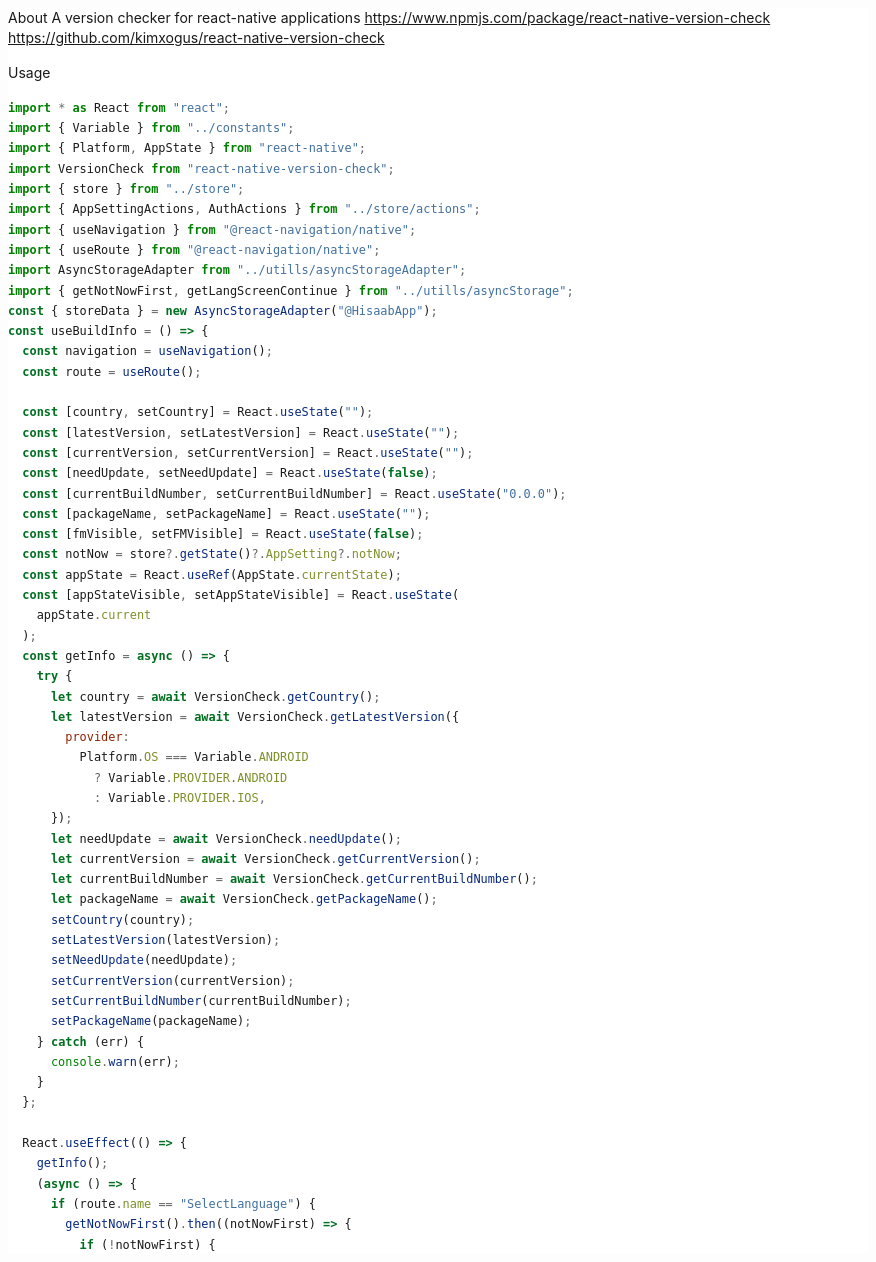 About
A version checker for react-native applications
https://www.npmjs.com/package/react-native-version-check
https://github.com/kimxogus/react-native-version-check

Usage

```jsx showLineNumbers
import * as React from "react";
import { Variable } from "../constants";
import { Platform, AppState } from "react-native";
import VersionCheck from "react-native-version-check";
import { store } from "../store";
import { AppSettingActions, AuthActions } from "../store/actions";
import { useNavigation } from "@react-navigation/native";
import { useRoute } from "@react-navigation/native";
import AsyncStorageAdapter from "../utills/asyncStorageAdapter";
import { getNotNowFirst, getLangScreenContinue } from "../utills/asyncStorage";
const { storeData } = new AsyncStorageAdapter("@HisaabApp");
const useBuildInfo = () => {
  const navigation = useNavigation();
  const route = useRoute();

  const [country, setCountry] = React.useState("");
  const [latestVersion, setLatestVersion] = React.useState("");
  const [currentVersion, setCurrentVersion] = React.useState("");
  const [needUpdate, setNeedUpdate] = React.useState(false);
  const [currentBuildNumber, setCurrentBuildNumber] = React.useState("0.0.0");
  const [packageName, setPackageName] = React.useState("");
  const [fmVisible, setFMVisible] = React.useState(false);
  const notNow = store?.getState()?.AppSetting?.notNow;
  const appState = React.useRef(AppState.currentState);
  const [appStateVisible, setAppStateVisible] = React.useState(
    appState.current
  );
  const getInfo = async () => {
    try {
      let country = await VersionCheck.getCountry();
      let latestVersion = await VersionCheck.getLatestVersion({
        provider:
          Platform.OS === Variable.ANDROID
            ? Variable.PROVIDER.ANDROID
            : Variable.PROVIDER.IOS,
      });
      let needUpdate = await VersionCheck.needUpdate();
      let currentVersion = await VersionCheck.getCurrentVersion();
      let currentBuildNumber = await VersionCheck.getCurrentBuildNumber();
      let packageName = await VersionCheck.getPackageName();
      setCountry(country);
      setLatestVersion(latestVersion);
      setNeedUpdate(needUpdate);
      setCurrentVersion(currentVersion);
      setCurrentBuildNumber(currentBuildNumber);
      setPackageName(packageName);
    } catch (err) {
      console.warn(err);
    }
  };

  React.useEffect(() => {
    getInfo();
    (async () => {
      if (route.name == "SelectLanguage") {
        getNotNowFirst().then((notNowFirst) => {
          if (!notNowFirst) {
```